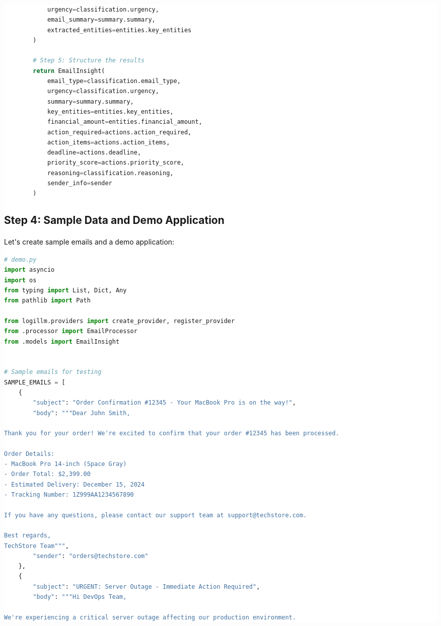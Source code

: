 ```python
            urgency=classification.urgency,
            email_summary=summary.summary,
            extracted_entities=entities.key_entities
        )

        # Step 5: Structure the results
        return EmailInsight(
            email_type=classification.email_type,
            urgency=classification.urgency,
            summary=summary.summary,
            key_entities=entities.key_entities,
            financial_amount=entities.financial_amount,
            action_required=actions.action_required,
            action_items=actions.action_items,
            deadline=actions.deadline,
            priority_score=actions.priority_score,
            reasoning=classification.reasoning,
            sender_info=sender
        )
```

## Step 4: Sample Data and Demo Application

Let's create sample emails and a demo application:

```python
# demo.py
import asyncio
import os
from typing import List, Dict, Any
from pathlib import Path

from logillm.providers import create_provider, register_provider
from .processor import EmailProcessor
from .models import EmailInsight


# Sample emails for testing
SAMPLE_EMAILS = [
    {
        "subject": "Order Confirmation #12345 - Your MacBook Pro is on the way!",
        "body": """Dear John Smith,

Thank you for your order! We're excited to confirm that your order #12345 has been processed.

Order Details:
- MacBook Pro 14-inch (Space Gray)
- Order Total: $2,399.00
- Estimated Delivery: December 15, 2024
- Tracking Number: 1Z999AA1234567890

If you have any questions, please contact our support team at support@techstore.com.

Best regards,
TechStore Team""",
        "sender": "orders@techstore.com"
    },
    {
        "subject": "URGENT: Server Outage - Immediate Action Required",
        "body": """Hi DevOps Team,

We're experiencing a critical server outage affecting our production environment.

```